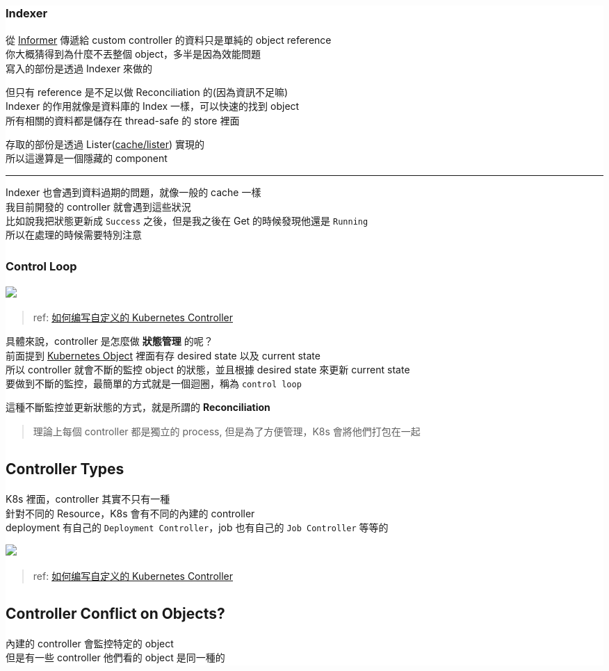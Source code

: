 ### Indexer
從 [Informer](#informer) 傳遞給 custom controller 的資料只是單純的 object reference\
你大概猜得到為什麼不丟整個 object，多半是因為效能問題\
寫入的部份是透過 Indexer 來做的

但只有 reference 是不足以做 Reconciliation 的(因為資訊不足嘛)\
Indexer 的作用就像是資料庫的 Index 一樣，可以快速的找到 object\
所有相關的資料都是儲存在 thread-safe 的 store 裡面

存取的部份是透過 Lister([cache/lister](https://github.com/kubernetes/client-go/blob/master/tools/cache/listers.go)) 實現的\
所以這邊算是一個隱藏的 component

<hr>

Indexer 也會遇到資料過期的問題，就像一般的 cache 一樣\
我目前開發的 controller 就會遇到這些狀況\
比如說我把狀態更新成 `Success` 之後，但是我之後在 Get 的時候發現他還是 `Running`\
所以在處理的時候需要特別注意

### Control Loop
![](https://miro.medium.com/v2/resize:fit:720/format:webp/1*kTG2i9HYxGplJaBWF03HnA.png)
> ref: [如何编写自定义的 Kubernetes Controller](https://able8.medium.com/how-to-write-a-kubernetes-custom-controller-622841d1d3f6#:~:text=Kubernetes%20%E6%8E%A7%E5%88%B6%E5%99%A8%E6%98%AF%E4%B8%80%E4%B8%AA,%E7%8A%B6%E6%80%81%E6%9B%B4%E6%8E%A5%E8%BF%91%E6%9C%9F%E6%9C%9B%E7%8A%B6%E6%80%81%E3%80%82&Kubernetes%20%E9%80%9A%E8%BF%87%E6%8E%A7%E5%88%B6%E5%99%A8%E6%A8%A1%E5%BC%8F,%E6%88%96%E8%80%85%E8%B5%84%E6%BA%90%E7%9A%84%E7%BC%96%E6%8E%92%E6%93%8D%E4%BD%9C%E3%80%82)

具體來說，controller 是怎麼做 **狀態管理** 的呢？\
前面提到 [Kubernetes Object](#kubernetes-object) 裡面有存 desired state 以及 current state\
所以 controller 就會不斷的監控 object 的狀態，並且根據 desired state 來更新 current state\
要做到不斷的監控，最簡單的方式就是一個迴圈，稱為 `control loop`

這種不斷監控並更新狀態的方式，就是所謂的 **Reconciliation**

> 理論上每個 controller 都是獨立的 process, 但是為了方便管理，K8s 會將他們打包在一起

## Controller Types
K8s 裡面，controller 其實不只有一種\
針對不同的 Resource，K8s 會有不同的內建的 controller\
deployment 有自己的 `Deployment Controller`，job 也有自己的 `Job Controller` 等等的



![](https://miro.medium.com/v2/resize:fit:720/format:webp/1*4sus97eHHeaeFy0ui81ULg.png)
> ref: [如何编写自定义的 Kubernetes Controller](https://able8.medium.com/how-to-write-a-kubernetes-custom-controller-622841d1d3f6#:~:text=Kubernetes%20%E6%8E%A7%E5%88%B6%E5%99%A8%E6%98%AF%E4%B8%80%E4%B8%AA,%E7%8A%B6%E6%80%81%E6%9B%B4%E6%8E%A5%E8%BF%91%E6%9C%9F%E6%9C%9B%E7%8A%B6%E6%80%81%E3%80%82&Kubernetes%20%E9%80%9A%E8%BF%87%E6%8E%A7%E5%88%B6%E5%99%A8%E6%A8%A1%E5%BC%8F,%E6%88%96%E8%80%85%E8%B5%84%E6%BA%90%E7%9A%84%E7%BC%96%E6%8E%92%E6%93%8D%E4%BD%9C%E3%80%82)

## Controller Conflict on Objects?
內建的 controller 會監控特定的 object\
但是有一些 controller 他們看的 object 是同一種的
